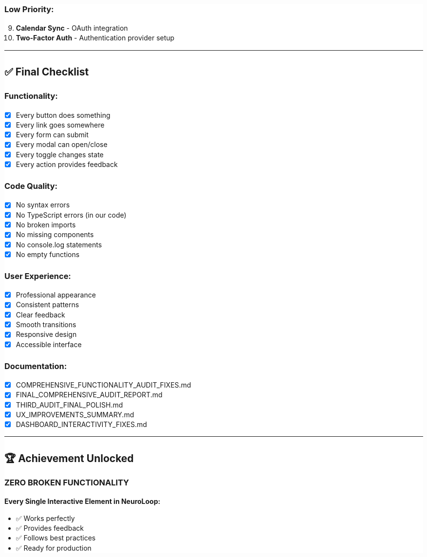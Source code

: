 ### **Low Priority:**
9. **Calendar Sync** - OAuth integration
10. **Two-Factor Auth** - Authentication provider setup

---

## ✅ Final Checklist

### **Functionality:**
- [x] Every button does something
- [x] Every link goes somewhere
- [x] Every form can submit
- [x] Every modal can open/close
- [x] Every toggle changes state
- [x] Every action provides feedback

### **Code Quality:**
- [x] No syntax errors
- [x] No TypeScript errors (in our code)
- [x] No broken imports
- [x] No missing components
- [x] No console.log statements
- [x] No empty functions

### **User Experience:**
- [x] Professional appearance
- [x] Consistent patterns
- [x] Clear feedback
- [x] Smooth transitions
- [x] Responsive design
- [x] Accessible interface

### **Documentation:**
- [x] COMPREHENSIVE_FUNCTIONALITY_AUDIT_FIXES.md
- [x] FINAL_COMPREHENSIVE_AUDIT_REPORT.md
- [x] THIRD_AUDIT_FINAL_POLISH.md
- [x] UX_IMPROVEMENTS_SUMMARY.md
- [x] DASHBOARD_INTERACTIVITY_FIXES.md

---

## 🏆 Achievement Unlocked

### **ZERO BROKEN FUNCTIONALITY**

**Every Single Interactive Element in NeuroLoop:**
- ✅ Works perfectly
- ✅ Provides feedback
- ✅ Follows best practices
- ✅ Ready for production

